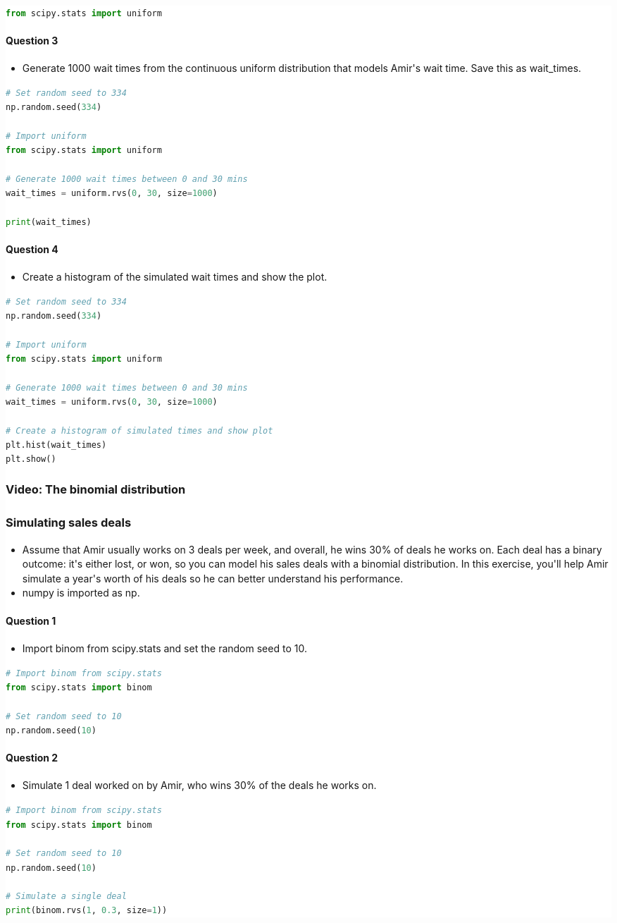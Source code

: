 ```python
from scipy.stats import uniform
```
#### Question 3
- Generate 1000 wait times from the continuous uniform distribution that models Amir's wait time. Save this as wait_times.
```python
# Set random seed to 334
np.random.seed(334)

# Import uniform
from scipy.stats import uniform

# Generate 1000 wait times between 0 and 30 mins
wait_times = uniform.rvs(0, 30, size=1000)

print(wait_times)
```
#### Question 4
- Create a histogram of the simulated wait times and show the plot.
```python
# Set random seed to 334
np.random.seed(334)

# Import uniform
from scipy.stats import uniform

# Generate 1000 wait times between 0 and 30 mins
wait_times = uniform.rvs(0, 30, size=1000)

# Create a histogram of simulated times and show plot
plt.hist(wait_times)
plt.show()
```

### Video: The binomial distribution
### Simulating sales deals
- Assume that Amir usually works on 3 deals per week, and overall, he wins 30% of deals he works on. Each deal has a binary outcome: it's either lost, or won, so you can model his sales deals with a binomial distribution. In this exercise, you'll help Amir simulate a year's worth of his deals so he can better understand his performance.
- numpy is imported as np.
#### Question 1
- Import binom from scipy.stats and set the random seed to 10.
```python
# Import binom from scipy.stats
from scipy.stats import binom

# Set random seed to 10
np.random.seed(10)
```
#### Question 2
- Simulate 1 deal worked on by Amir, who wins 30% of the deals he works on.
```python
# Import binom from scipy.stats
from scipy.stats import binom

# Set random seed to 10
np.random.seed(10)

# Simulate a single deal
print(binom.rvs(1, 0.3, size=1))
```